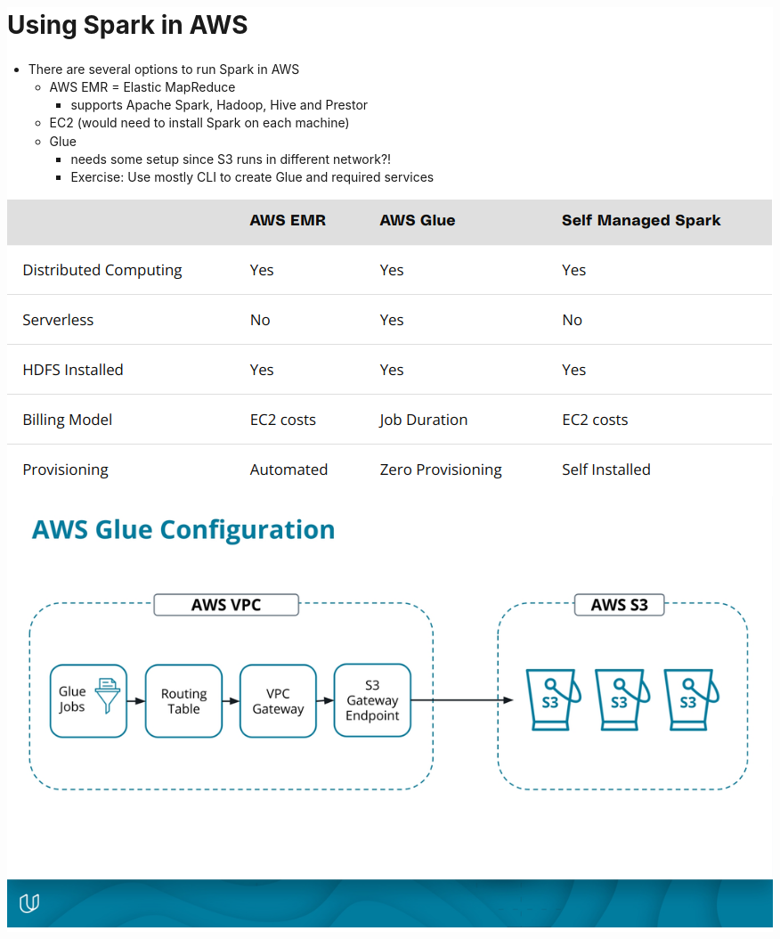 # Using Spark in AWS

- There are several options to run Spark in AWS
  - AWS EMR = Elastic MapReduce
    - supports Apache Spark, Hadoop, Hive and Prestor
  - EC2 (would need to install Spark on each machine)
  - Glue
    - needs some setup since S3 runs in different network?!
    - Exercise: Use mostly CLI to create Glue and required services

![](README.assets/2023-05-11-20-40-25.png)
![](README.assets/2023-05-11-21-49-58.png)
